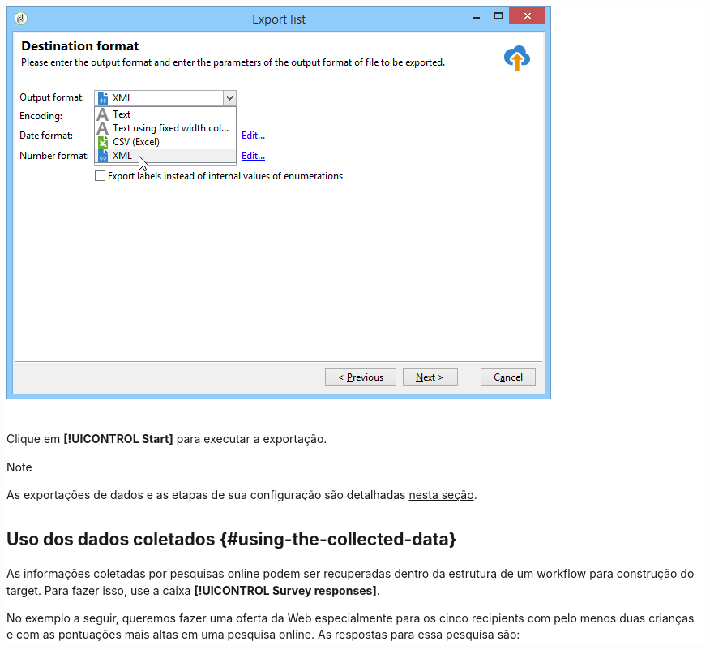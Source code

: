    ![](assets/s_ncs_admin_survey_logs_export_xml.png)

   Clique em **[!UICONTROL Start]** para executar a exportação.

   >[!NOTE]
   >
   >As exportações de dados e as etapas de sua configuração são detalhadas [nesta seção](../../platform/using/about-generic-imports-exports.md).

## Uso dos dados coletados {#using-the-collected-data}

As informações coletadas por pesquisas online podem ser recuperadas dentro da estrutura de um workflow para construção do target. Para fazer isso, use a caixa **[!UICONTROL Survey responses]**.

No exemplo a seguir, queremos fazer uma oferta da Web especialmente para os cinco recipients com pelo menos duas crianças e com as pontuações mais altas em uma pesquisa online. As respostas para essa pesquisa são:
